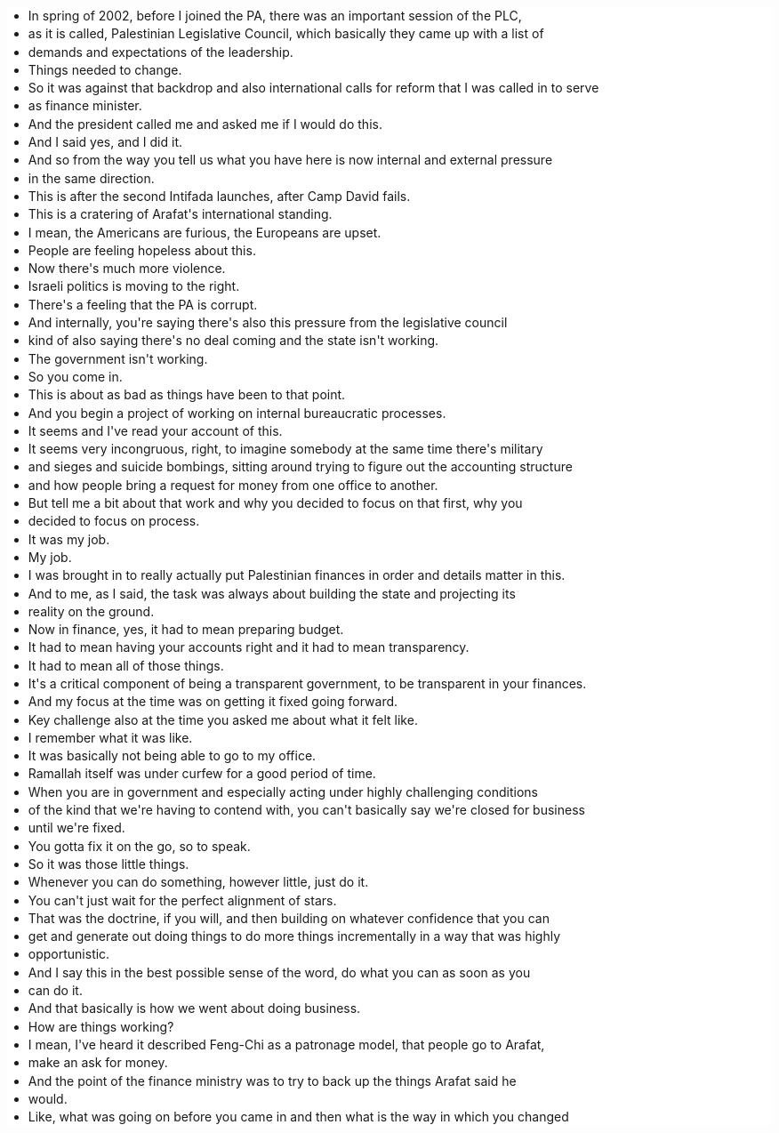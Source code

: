*  In spring of 2002, before I joined the PA, there was an important session of the PLC,
*  as it is called, Palestinian Legislative Council, which basically they came up with a list of
*  demands and expectations of the leadership.
*  Things needed to change.
*  So it was against that backdrop and also international calls for reform that I was called in to serve
*  as finance minister.
*  And the president called me and asked me if I would do this.
*  And I said yes, and I did it.
*  And so from the way you tell us what you have here is now internal and external pressure
*  in the same direction.
*  This is after the second Intifada launches, after Camp David fails.
*  This is a cratering of Arafat's international standing.
*  I mean, the Americans are furious, the Europeans are upset.
*  People are feeling hopeless about this.
*  Now there's much more violence.
*  Israeli politics is moving to the right.
*  There's a feeling that the PA is corrupt.
*  And internally, you're saying there's also this pressure from the legislative council
*  kind of also saying there's no deal coming and the state isn't working.
*  The government isn't working.
*  So you come in.
*  This is about as bad as things have been to that point.
*  And you begin a project of working on internal bureaucratic processes.
*  It seems and I've read your account of this.
*  It seems very incongruous, right, to imagine somebody at the same time there's military
*  and sieges and suicide bombings, sitting around trying to figure out the accounting structure
*  and how people bring a request for money from one office to another.
*  But tell me a bit about that work and why you decided to focus on that first, why you
*  decided to focus on process.
*  It was my job.
*  My job.
*  I was brought in to really actually put Palestinian finances in order and details matter in this.
*  And to me, as I said, the task was always about building the state and projecting its
*  reality on the ground.
*  Now in finance, yes, it had to mean preparing budget.
*  It had to mean having your accounts right and it had to mean transparency.
*  It had to mean all of those things.
*  It's a critical component of being a transparent government, to be transparent in your finances.
*  And my focus at the time was on getting it fixed going forward.
*  Key challenge also at the time you asked me about what it felt like.
*  I remember what it was like.
*  It was basically not being able to go to my office.
*  Ramallah itself was under curfew for a good period of time.
*  When you are in government and especially acting under highly challenging conditions
*  of the kind that we're having to contend with, you can't basically say we're closed for business
*  until we're fixed.
*  You gotta fix it on the go, so to speak.
*  So it was those little things.
*  Whenever you can do something, however little, just do it.
*  You can't just wait for the perfect alignment of stars.
*  That was the doctrine, if you will, and then building on whatever confidence that you can
*  get and generate out doing things to do more things incrementally in a way that was highly
*  opportunistic.
*  And I say this in the best possible sense of the word, do what you can as soon as you
*  can do it.
*  And that basically is how we went about doing business.
*  How are things working?
*  I mean, I've heard it described Feng-Chi as a patronage model, that people go to Arafat,
*  make an ask for money.
*  And the point of the finance ministry was to try to back up the things Arafat said he
*  would.
*  Like, what was going on before you came in and then what is the way in which you changed